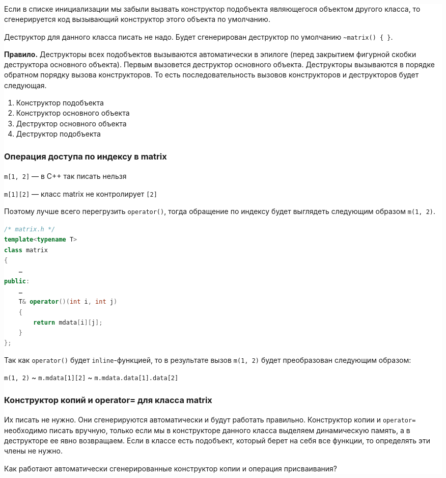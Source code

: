 Если в списке инициализации мы забыли вызвать конструктор подобъекта являющегося объектом другого класса, то сгенерируется код вызывающий конструктор этого объекта по умолчанию.

Деструктор для данного класса писать не надо. 
Будет сгенерирован деструктор по умолчанию `~matrix() { }`.

**Правило.** Деструкторы всех подобъектов вызываются автоматически в эпилоге (перед закрытием фигурной скобки деструктора основного объекта).
Первым вызовется деструктор основного объекта. 
Деструкторы вызываются в порядке обратном порядку вызова конструкторов.
То есть последовательность вызовов конструкторов и деструкторов будет следующая.

1. Конструктор подобъекта
2. Конструктор основного объекта
3. Деструктор основного объекта
4. Деструктор подобъекта


### Операция доступа по индексу в matrix

`m[1, 2]` — в C++ так писать нельзя

`m[1][2]` — класс matrix не контролирует `[2]`

Поэтому лучше всего перегрузить `operator()`, тогда обращение по индексу будет выглядеть следующим образом `m(1, 2)`.

```cpp
/* matrix.h */
template<typename T>
class matrix
{
    …  
public:
    …
    T& operator()(int i, int j)
    {
        return mdata[i][j];
    }  
};
``` 

Так как `operator()` будет `inline`-функцией, то в результате вызов `m(1, 2)` будет преобразован следующим образом:
 
`m(1, 2)` ~ `m.mdata[1][2]` ~ `m.mdata.data[1].data[2]`


### Конструктор копий и operator= для класса matrix

Их писать не нужно. 
Они сгенерируются автоматически и будут работать правильно.
Конструктор копии и `operator=` необходимо писать вручную, только если мы в конструкторе данного класса выделяем динамическую память, а в деструкторе ее явно возвращаем. 
Если в классе есть подобъект, который берет на себя все функции, то определять эти члены не нужно.

Как работают автоматически сгенерированные конструктор копии и операция присваивания?


[memory leak]: http://en.wikipedia.org/wiki/Memory_leak
[doc string]: http://www.cplusplus.com/reference/string/string/
[doc vector]: http://www.cplusplus.com/reference/vector/vector/
[doc scrotchets]: http://www.cplusplus.com/reference/string/string/operator[]/
[doc ssize]: http://www.cplusplus.com/reference/string/string/size/
[doc sc_str]: http://www.cplusplus.com/reference/string/string/c_str/
[doc sequality]: http://www.cplusplus.com/reference/string/string/operator=/
[doc ssubstr]: http://www.cplusplus.com/reference/string/string/substr/
[doc sinsert]: http://www.cplusplus.com/reference/string/string/insert/
[doc serase]: http://www.cplusplus.com/reference/string/string/erase/
[doc sfo]: http://www.cplusplus.com/reference/string/string/find_first_of/
[doc sfind]: http://www.cplusplus.com/reference/string/string/find/
[doc snpos]: http://www.cplusplus.com/reference/string/string/npos/
[doc vequality]: http://www.cplusplus.com/reference/vector/vector/operator=/
[lect9_cl_date]: 09.html#classes_and_operator_overloading